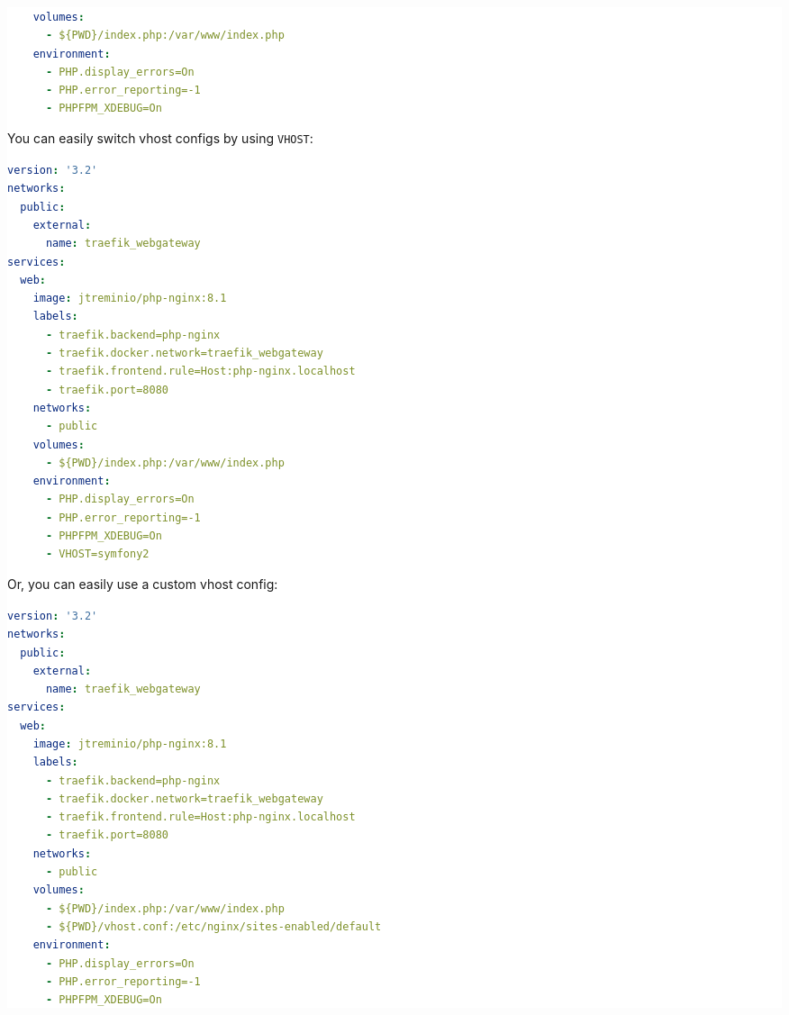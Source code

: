 ```yaml
    volumes:
      - ${PWD}/index.php:/var/www/index.php
    environment:
      - PHP.display_errors=On
      - PHP.error_reporting=-1
      - PHPFPM_XDEBUG=On

```

You can easily switch vhost configs by using `VHOST`:

```yaml
version: '3.2'
networks:
  public:
    external:
      name: traefik_webgateway
services:
  web:
    image: jtreminio/php-nginx:8.1
    labels:
      - traefik.backend=php-nginx
      - traefik.docker.network=traefik_webgateway
      - traefik.frontend.rule=Host:php-nginx.localhost
      - traefik.port=8080
    networks:
      - public
    volumes:
      - ${PWD}/index.php:/var/www/index.php
    environment:
      - PHP.display_errors=On
      - PHP.error_reporting=-1
      - PHPFPM_XDEBUG=On
      - VHOST=symfony2

```

Or, you can easily use a custom vhost config:

```yaml
version: '3.2'
networks:
  public:
    external:
      name: traefik_webgateway
services:
  web:
    image: jtreminio/php-nginx:8.1
    labels:
      - traefik.backend=php-nginx
      - traefik.docker.network=traefik_webgateway
      - traefik.frontend.rule=Host:php-nginx.localhost
      - traefik.port=8080
    networks:
      - public
    volumes:
      - ${PWD}/index.php:/var/www/index.php
      - ${PWD}/vhost.conf:/etc/nginx/sites-enabled/default
    environment:
      - PHP.display_errors=On
      - PHP.error_reporting=-1
      - PHPFPM_XDEBUG=On

```

